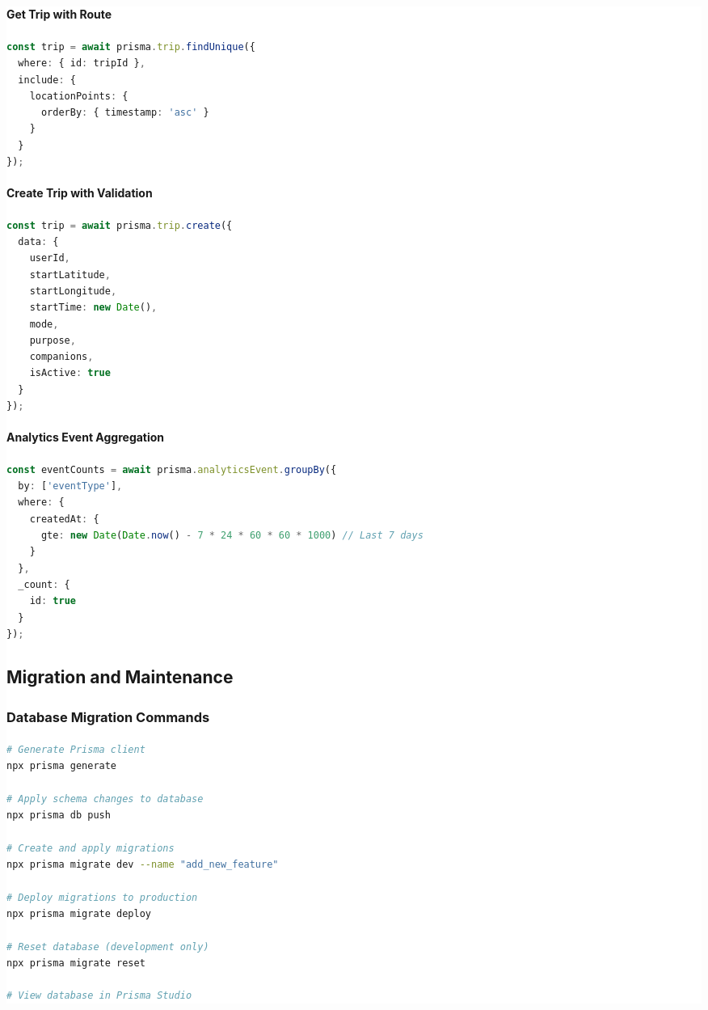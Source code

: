 #### Get Trip with Route
```typescript
const trip = await prisma.trip.findUnique({
  where: { id: tripId },
  include: {
    locationPoints: {
      orderBy: { timestamp: 'asc' }
    }
  }
});
```

#### Create Trip with Validation
```typescript
const trip = await prisma.trip.create({
  data: {
    userId,
    startLatitude,
    startLongitude,
    startTime: new Date(),
    mode,
    purpose,
    companions,
    isActive: true
  }
});
```

#### Analytics Event Aggregation
```typescript
const eventCounts = await prisma.analyticsEvent.groupBy({
  by: ['eventType'],
  where: {
    createdAt: {
      gte: new Date(Date.now() - 7 * 24 * 60 * 60 * 1000) // Last 7 days
    }
  },
  _count: {
    id: true
  }
});
```

## Migration and Maintenance

### Database Migration Commands

```bash
# Generate Prisma client
npx prisma generate

# Apply schema changes to database
npx prisma db push

# Create and apply migrations
npx prisma migrate dev --name "add_new_feature"

# Deploy migrations to production
npx prisma migrate deploy

# Reset database (development only)
npx prisma migrate reset

# View database in Prisma Studio
```